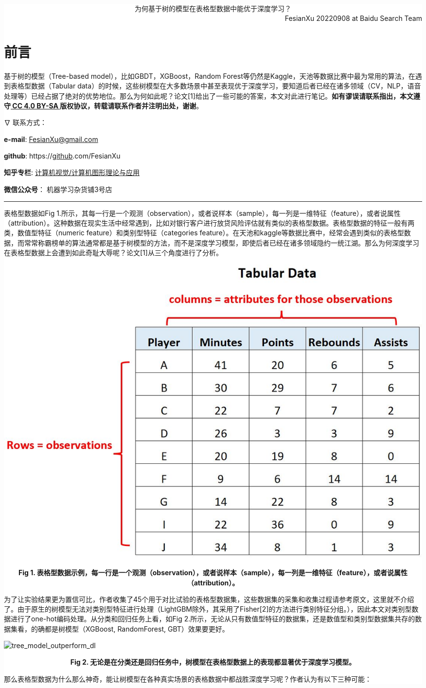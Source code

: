 <div align='center'>
    为何基于树的模型在表格型数据中能优于深度学习？
</div>


<div align='right'>
    FesianXu 20220908 at Baidu Search Team
</div>

# 前言

基于树的模型（Tree-based model），比如GBDT，XGBoost，Random Forest等仍然是Kaggle，天池等数据比赛中最为常用的算法，在遇到表格型数据（Tabular data）的时候，这些树模型在大多数场景中甚至表现优于深度学习，要知道后者已经在诸多领域（CV，NLP，语音处理等）已经占据了绝对的优势地位。那么为何如此呢？论文[1]给出了一些可能的答案，本文对此进行笔记。**如有谬误请联系指出，本文遵守[ CC 4.0 BY-SA ](http://creativecommons.org/licenses/by-sa/4.0/)版权协议，转载请联系作者并注明出处，谢谢**。

$\nabla$ 联系方式：

**e-mail**: FesianXu@gmail.com

**github**: https://[github](https://so.csdn.net/so/search?q=github&spm=1001.2101.3001.7020).com/FesianXu

**知乎专栏**: [计算机视觉/计算机图形理论与应用](https://zhuanlan.zhihu.com/c_1265262560611299328)

**微信公众号**： 机器学习杂货铺3号店



----

表格型数据如Fig 1.所示，其每一行是一个观测（observation），或者说样本（sample），每一列是一维特征（feature），或者说属性（attribution）。这种数据在现实生活中经常遇到，比如对银行客户进行放贷风险评估就有类似的表格型数据。表格型数据的特征一般有两类，数值型特征（numeric feature）和类别型特征（categories feature）。在天池和kaggle等数据比赛中，经常会遇到类似的表格型数据，而常常称霸榜单的算法通常都是基于树模型的方法，而不是深度学习模型，即使后者已经在诸多领域隐约一统江湖。那么为何深度学习在表格型数据上会遭到如此奇耻大辱呢？论文[1]从三个角度进行了分析。

![tabular_data.jpg][tabular_data.jpg]

<div align='center'>
    <b>
        Fig 1. 表格型数据示例，每一行是一个观测（observation），或者说样本（sample），每一列是一维特征（feature），或者说属性（attribution）。
    </b>
</div>

为了让实验结果更为置信可比，作者收集了45个用于对比试验的表格型数据集，这些数据集的采集和收集过程请参考原文，这里就不介绍了。由于原生的树模型无法对类别型特征进行处理（LightGBM除外，其采用了Fisher[2]的方法进行类别特征分组。），因此本文对类别型数据进行了one-hot编码处理。从分类和回归任务上看，如Fig 2.所示，无论从只有数值型特征的数据集，还是数值型和类别型数据集共存的数据集看，的确都是树模型（XGBoost, RandomForest, GBT）效果要更好。

![tree_model_outperform_dl][tree_model_outperform_dl]

<div align='center'>
    <b>
        Fig 2. 无论是在分类还是回归任务中，树模型在表格型数据上的表现都显著优于深度学习模型。
    </b>
</div>

那么表格型数据为什么那么神奇，能让树模型在各种真实场景的表格数据中都战胜深度学习呢？作者认为有以下三种可能：


[tabular_data.jpg]: ./imgs/tabular_data.jpg
[tree_model_outperform_dl]: ./imgs/tree_model_outperform_dl.png
[finding_1_smooth_result]: ./imgs/finding_1_smooth_result.png
[finding_2_rm_add_uninformative_feat]: ./imgs/finding_2_rm_add_uninformative_feat.png
[finding_3_rotation_invariance]: ./imgs/finding_3_rotation_invariance.png
[rotation_invariance_of_MLP]: ./imgs/rotation_invariance_of_MLP.png